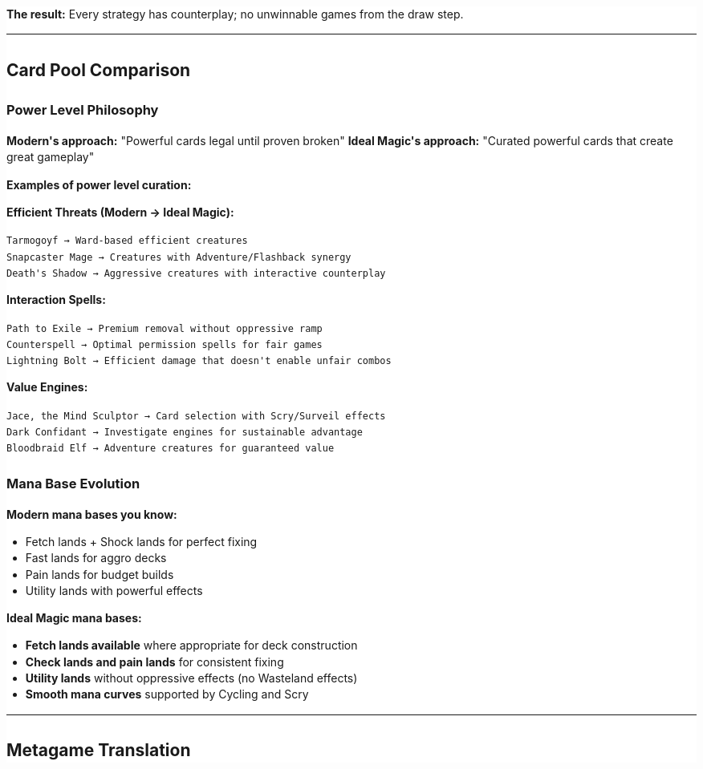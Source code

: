 **The result:** Every strategy has counterplay; no unwinnable games from the draw step.

---

## Card Pool Comparison

### Power Level Philosophy

**Modern's approach:** "Powerful cards legal until proven broken"
**Ideal Magic's approach:** "Curated powerful cards that create great gameplay"

**Examples of power level curation:**

**Efficient Threats (Modern → Ideal Magic):**

```
Tarmogoyf → Ward-based efficient creatures
Snapcaster Mage → Creatures with Adventure/Flashback synergy
Death's Shadow → Aggressive creatures with interactive counterplay
```

**Interaction Spells:**

```
Path to Exile → Premium removal without oppressive ramp
Counterspell → Optimal permission spells for fair games
Lightning Bolt → Efficient damage that doesn't enable unfair combos
```

**Value Engines:**

```
Jace, the Mind Sculptor → Card selection with Scry/Surveil effects
Dark Confidant → Investigate engines for sustainable advantage
Bloodbraid Elf → Adventure creatures for guaranteed value
```

### Mana Base Evolution

**Modern mana bases you know:**

- Fetch lands + Shock lands for perfect fixing
- Fast lands for aggro decks
- Pain lands for budget builds
- Utility lands with powerful effects

**Ideal Magic mana bases:**

- **Fetch lands available** where appropriate for deck construction
- **Check lands and pain lands** for consistent fixing
- **Utility lands** without oppressive effects (no Wasteland effects)
- **Smooth mana curves** supported by Cycling and Scry

---

## Metagame Translation
